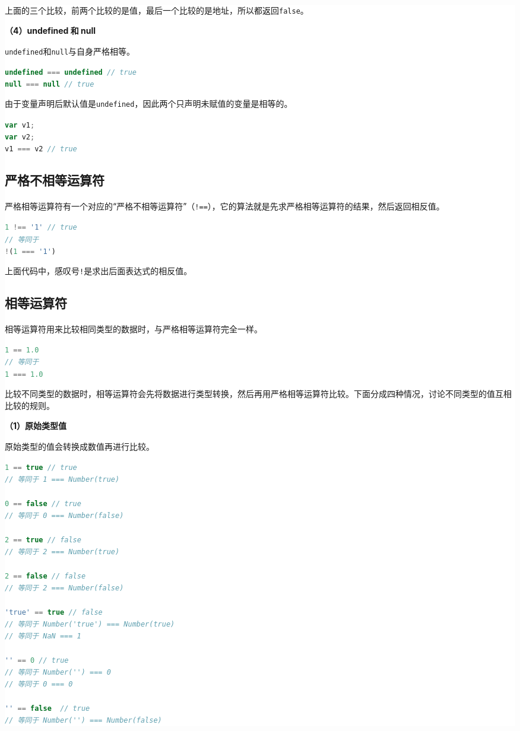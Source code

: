 上面的三个比较，前两个比较的是值，最后一个比较的是地址，所以都返回`false`。

**（4）undefined 和 null**

`undefined`和`null`与自身严格相等。

```javascript
undefined === undefined // true
null === null // true
```

由于变量声明后默认值是`undefined`，因此两个只声明未赋值的变量是相等的。

```javascript
var v1;
var v2;
v1 === v2 // true
```

## 严格不相等运算符

严格相等运算符有一个对应的“严格不相等运算符”（`!==`），它的算法就是先求严格相等运算符的结果，然后返回相反值。

```javascript
1 !== '1' // true
// 等同于
!(1 === '1')
```

上面代码中，感叹号`!`是求出后面表达式的相反值。

## 相等运算符

相等运算符用来比较相同类型的数据时，与严格相等运算符完全一样。

```javascript
1 == 1.0
// 等同于
1 === 1.0
```

比较不同类型的数据时，相等运算符会先将数据进行类型转换，然后再用严格相等运算符比较。下面分成四种情况，讨论不同类型的值互相比较的规则。

**（1）原始类型值**

原始类型的值会转换成数值再进行比较。

```javascript
1 == true // true
// 等同于 1 === Number(true)

0 == false // true
// 等同于 0 === Number(false)

2 == true // false
// 等同于 2 === Number(true)

2 == false // false
// 等同于 2 === Number(false)

'true' == true // false
// 等同于 Number('true') === Number(true)
// 等同于 NaN === 1

'' == 0 // true
// 等同于 Number('') === 0
// 等同于 0 === 0

'' == false  // true
// 等同于 Number('') === Number(false)
```